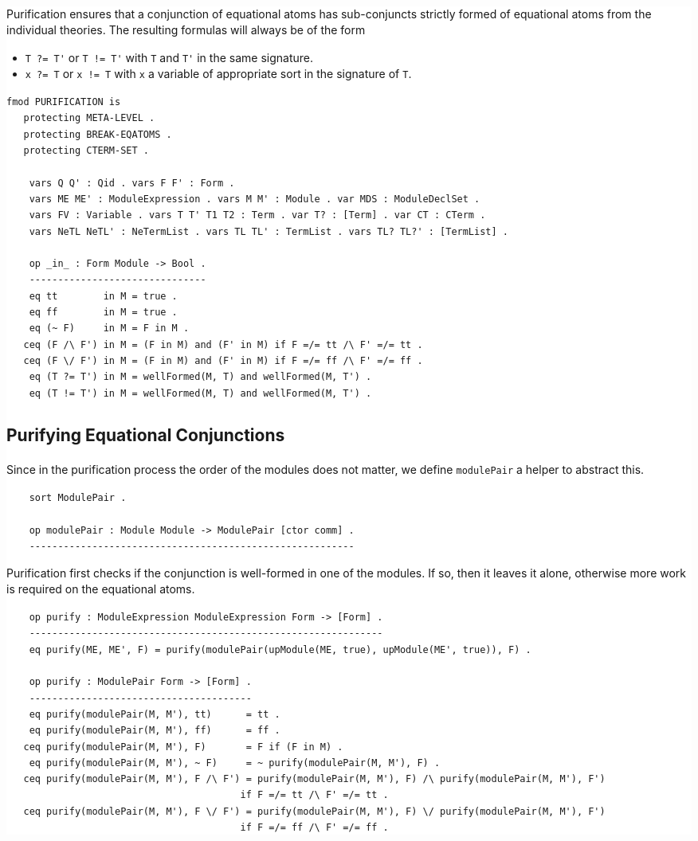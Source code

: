 Purification ensures that a conjunction of equational atoms has sub-conjuncts strictly formed of equational atoms from the individual theories.
The resulting formulas will always be of the form

-   `T ?= T'` or `T != T'` with `T` and `T'` in the same signature.
-   `x ?= T` or `x != T` with `x` a variable of appropriate sort in the signature of `T`.

```maude
fmod PURIFICATION is
   protecting META-LEVEL .
   protecting BREAK-EQATOMS .
   protecting CTERM-SET .

    vars Q Q' : Qid . vars F F' : Form .
    vars ME ME' : ModuleExpression . vars M M' : Module . var MDS : ModuleDeclSet .
    vars FV : Variable . vars T T' T1 T2 : Term . var T? : [Term] . var CT : CTerm .
    vars NeTL NeTL' : NeTermList . vars TL TL' : TermList . vars TL? TL?' : [TermList] .

    op _in_ : Form Module -> Bool .
    -------------------------------
    eq tt        in M = true .
    eq ff        in M = true .
    eq (~ F)     in M = F in M .
   ceq (F /\ F') in M = (F in M) and (F' in M) if F =/= tt /\ F' =/= tt .
   ceq (F \/ F') in M = (F in M) and (F' in M) if F =/= ff /\ F' =/= ff .
    eq (T ?= T') in M = wellFormed(M, T) and wellFormed(M, T') .
    eq (T != T') in M = wellFormed(M, T) and wellFormed(M, T') .
```

Purifying Equational Conjunctions
---------------------------------

Since in the purification process the order of the modules does not matter, we define `modulePair` a helper to abstract this.

```maude
    sort ModulePair .

    op modulePair : Module Module -> ModulePair [ctor comm] .
    ---------------------------------------------------------
```

Purification first checks if the conjunction is well-formed in one of the modules.
If so, then it leaves it alone, otherwise more work is required on the equational atoms.

```maude
    op purify : ModuleExpression ModuleExpression Form -> [Form] .
    --------------------------------------------------------------
    eq purify(ME, ME', F) = purify(modulePair(upModule(ME, true), upModule(ME', true)), F) .

    op purify : ModulePair Form -> [Form] .
    ---------------------------------------
    eq purify(modulePair(M, M'), tt)      = tt .
    eq purify(modulePair(M, M'), ff)      = ff .
   ceq purify(modulePair(M, M'), F)       = F if (F in M) .
    eq purify(modulePair(M, M'), ~ F)     = ~ purify(modulePair(M, M'), F) .
   ceq purify(modulePair(M, M'), F /\ F') = purify(modulePair(M, M'), F) /\ purify(modulePair(M, M'), F')
                                         if F =/= tt /\ F' =/= tt .
   ceq purify(modulePair(M, M'), F \/ F') = purify(modulePair(M, M'), F) \/ purify(modulePair(M, M'), F')
                                         if F =/= ff /\ F' =/= ff .
```
